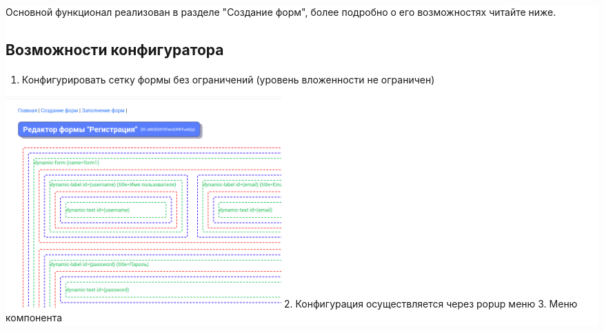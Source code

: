 Основной функционал реализован в разделе "Создание форм", более подробно о его возможностях читайте ниже.

## Возможности конфигуратора

1. Конфигурировать сетку формы без ограничений (уровень вложенности не ограничен)  
<img src="public/img/1.png" width=400>  
2. Конфигурация осуществляется через popup меню  
   3. Меню компонента   